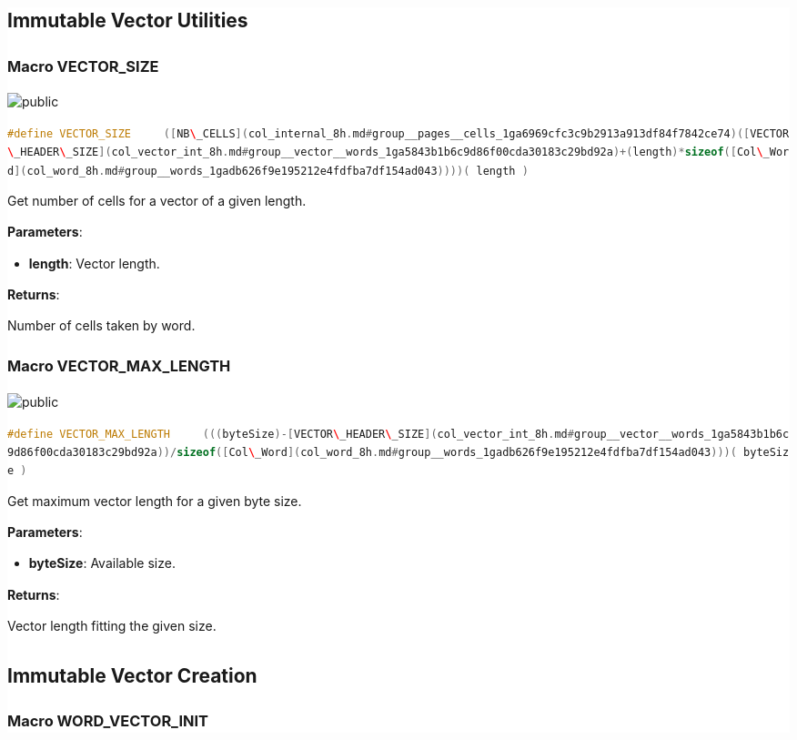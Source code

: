 



## Immutable Vector Utilities

<a id="group__vector__words_1ga3859b99c15ff0bc766748dc0042ea026"></a>
### Macro VECTOR\_SIZE

![][public]

```cpp
#define VECTOR_SIZE     ([NB\_CELLS](col_internal_8h.md#group__pages__cells_1ga6969cfc3c9b2913a913df84f7842ce74)([VECTOR\_HEADER\_SIZE](col_vector_int_8h.md#group__vector__words_1ga5843b1b6c9d86f00cda30183c29bd92a)+(length)*sizeof([Col\_Word](col_word_8h.md#group__words_1gadb626f9e195212e4fdfba7df154ad043))))( length )
```

Get number of cells for a vector of a given length.

**Parameters**:

* **length**: Vector length.


**Returns**:

Number of cells taken by word.



<a id="group__vector__words_1ga2ccb6254308d96069f8187e7b55908d2"></a>
### Macro VECTOR\_MAX\_LENGTH

![][public]

```cpp
#define VECTOR_MAX_LENGTH     (((byteSize)-[VECTOR\_HEADER\_SIZE](col_vector_int_8h.md#group__vector__words_1ga5843b1b6c9d86f00cda30183c29bd92a))/sizeof([Col\_Word](col_word_8h.md#group__words_1gadb626f9e195212e4fdfba7df154ad043)))( byteSize )
```

Get maximum vector length for a given byte size.

**Parameters**:

* **byteSize**: Available size.


**Returns**:

Vector length fitting the given size.



## Immutable Vector Creation

<a id="group__vector__words_1gace3048c9e9c238e1405c64c19228212d"></a>
### Macro WORD\_VECTOR\_INIT


[public]: https://img.shields.io/badge/-public-brightgreen (public)
[C++]: https://img.shields.io/badge/language-C%2B%2B-blue (C++)
[private]: https://img.shields.io/badge/-private-red (private)
[Markdown]: https://img.shields.io/badge/language-Markdown-blue (Markdown)
[static]: https://img.shields.io/badge/-static-lightgrey (static)